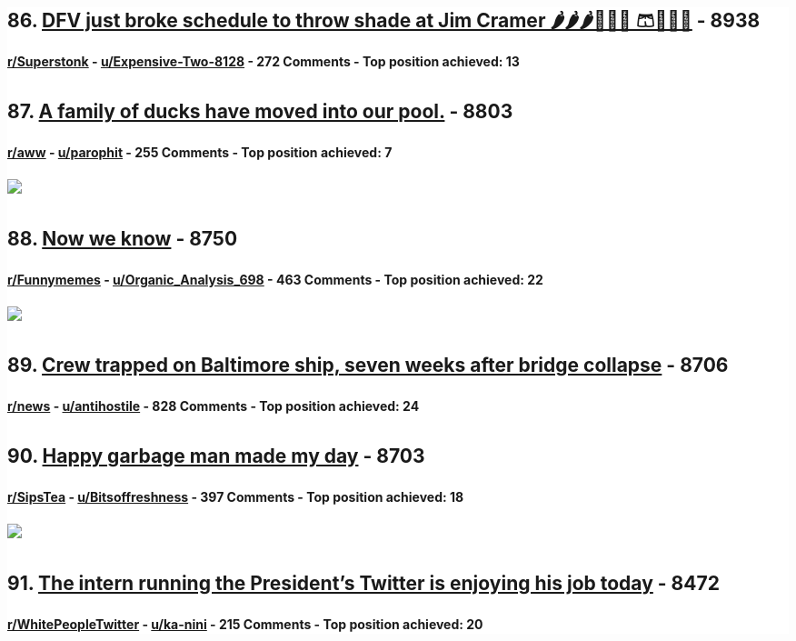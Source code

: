 ## 86. [DFV just broke schedule to throw shade at Jim Cramer 🌶️🌶️🌶️🥵🥵🥵 🩳🏴‍☠️💀](http://reddit.com/r/Superstonk/comments/1cssbey/dfv_just_broke_schedule_to_throw_shade_at_jim/) - 8938
#### [r/Superstonk](http://reddit.com/r/Superstonk) - [u/Expensive-Two-8128](http://reddit.com/u/Expensive-Two-8128) - 272 Comments - Top position achieved: 13

## 87. [A family of ducks have moved into our pool.](http://reddit.com/r/aww/comments/1csy3ip/a_family_of_ducks_have_moved_into_our_pool/) - 8803
#### [r/aww](http://reddit.com/r/aww) - [u/parophit](http://reddit.com/u/parophit) - 255 Comments - Top position achieved: 7

<a href="https://i.redd.it/7i3056pn5o0d1.jpeg"><img src="https://b.thumbs.redditmedia.com/kZAjCip0icHUg3QsUG2Vs0Htch_k5zWL1ghBWqKe-eg.jpg"></img></a>

## 88. [Now we know](http://reddit.com/r/Funnymemes/comments/1csqcv8/now_we_know/) - 8750
#### [r/Funnymemes](http://reddit.com/r/Funnymemes) - [u/Organic_Analysis_698](http://reddit.com/u/Organic_Analysis_698) - 463 Comments - Top position achieved: 22

<a href="https://i.redd.it/ef34o9dpjm0d1.jpeg"><img src="image"></img></a>

## 89. [Crew trapped on Baltimore ship, seven weeks after bridge collapse](http://reddit.com/r/news/comments/1csmbfm/crew_trapped_on_baltimore_ship_seven_weeks_after/) - 8706
#### [r/news](http://reddit.com/r/news) - [u/antihostile](http://reddit.com/u/antihostile) - 828 Comments - Top position achieved: 24

## 90. [Happy garbage man made my day](http://reddit.com/r/SipsTea/comments/1csqz3p/happy_garbage_man_made_my_day/) - 8703
#### [r/SipsTea](http://reddit.com/r/SipsTea) - [u/Bitsoffreshness](http://reddit.com/u/Bitsoffreshness) - 397 Comments - Top position achieved: 18

<a href="https://v.redd.it/f20pk2gbom0d1"><img src="https://external-preview.redd.it/OWUwMDN5ZmJvbTBkMbJw2aOHxc9qDnGvpAQOlbmEGzCJ3aihjNKjTT055Jcb.png?width=140&amp;height=140&amp;crop=140:140,smart&amp;format=jpg&amp;v=enabled&amp;lthumb=true&amp;s=7153385f6ffaad730d10d6edb3a0600d0addefa6"></img></a>

## 91. [The intern running the President’s Twitter is enjoying his job today](http://reddit.com/r/WhitePeopleTwitter/comments/1csros2/the_intern_running_the_presidents_twitter_is/) - 8472
#### [r/WhitePeopleTwitter](http://reddit.com/r/WhitePeopleTwitter) - [u/ka-nini](http://reddit.com/u/ka-nini) - 215 Comments - Top position achieved: 20
